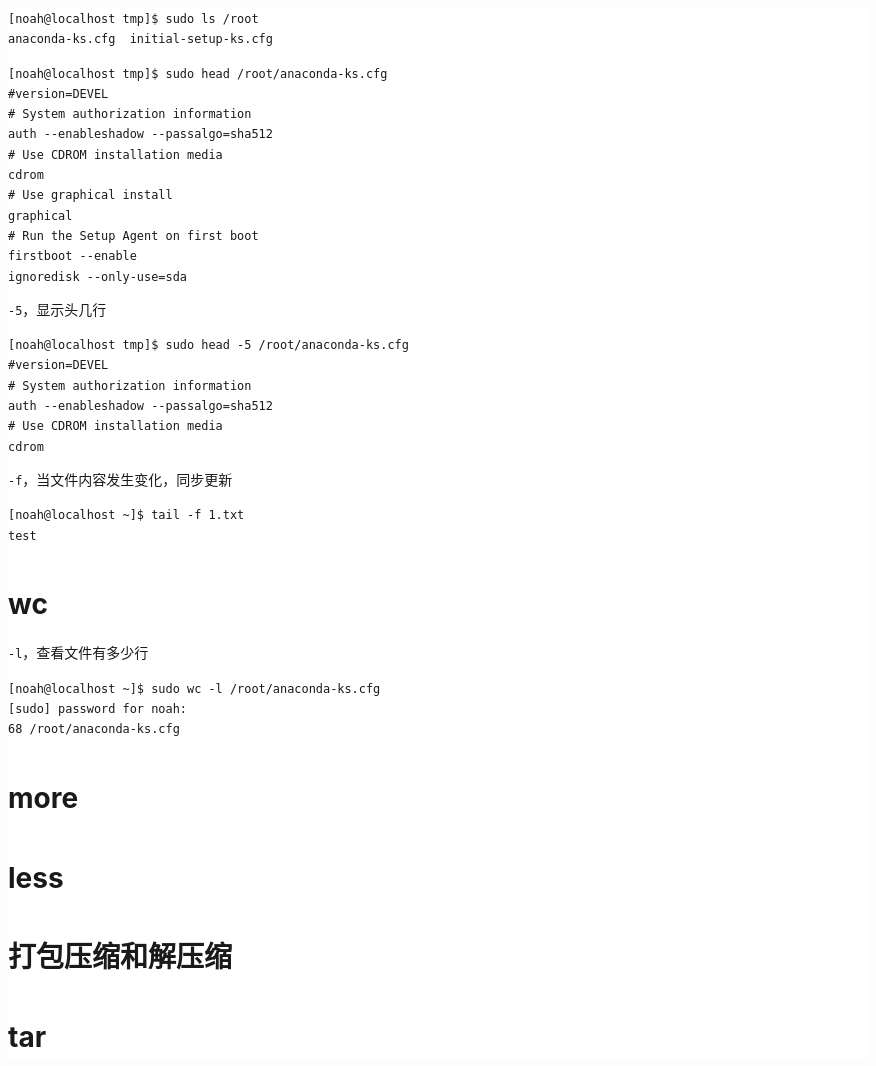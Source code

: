 ```shell
[noah@localhost tmp]$ sudo ls /root
anaconda-ks.cfg  initial-setup-ks.cfg
```

```shell
[noah@localhost tmp]$ sudo head /root/anaconda-ks.cfg
#version=DEVEL
# System authorization information
auth --enableshadow --passalgo=sha512
# Use CDROM installation media
cdrom
# Use graphical install
graphical
# Run the Setup Agent on first boot
firstboot --enable
ignoredisk --only-use=sda
```

`-5`，显示头几行

```shell
[noah@localhost tmp]$ sudo head -5 /root/anaconda-ks.cfg
#version=DEVEL
# System authorization information
auth --enableshadow --passalgo=sha512
# Use CDROM installation media
cdrom
```

`-f`，当文件内容发生变化，同步更新

```shell
[noah@localhost ~]$ tail -f 1.txt
test
```

# wc

`-l`，查看文件有多少行

```shell
[noah@localhost ~]$ sudo wc -l /root/anaconda-ks.cfg
[sudo] password for noah:
68 /root/anaconda-ks.cfg
```

# more

# less

# 打包压缩和解压缩

# tar

